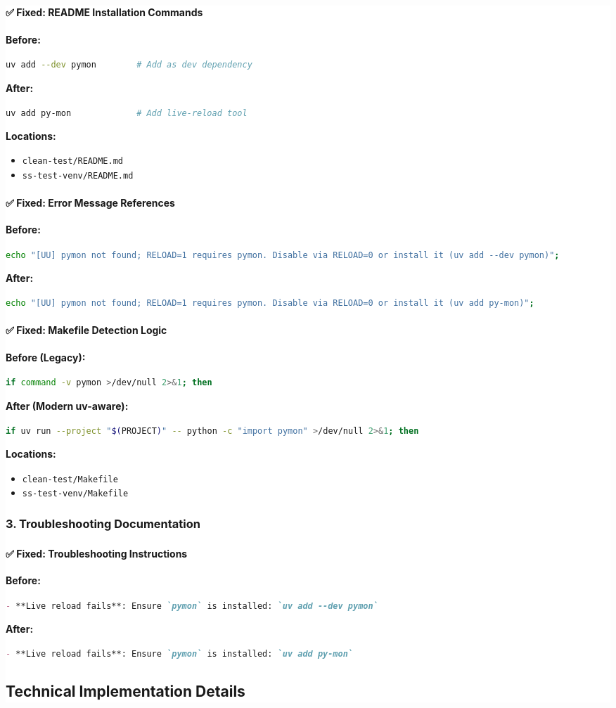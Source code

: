 #### ✅ Fixed: README Installation Commands
**Before:**
```bash
uv add --dev pymon        # Add as dev dependency
```

**After:**
```bash
uv add py-mon             # Add live-reload tool
```

**Locations:**
- `clean-test/README.md`
- `ss-test-venv/README.md`

#### ✅ Fixed: Error Message References
**Before:**
```bash
echo "[UU] pymon not found; RELOAD=1 requires pymon. Disable via RELOAD=0 or install it (uv add --dev pymon)";
```

**After:**
```bash
echo "[UU] pymon not found; RELOAD=1 requires pymon. Disable via RELOAD=0 or install it (uv add py-mon)";
```

#### ✅ Fixed: Makefile Detection Logic
**Before (Legacy):**
```bash
if command -v pymon >/dev/null 2>&1; then
```

**After (Modern uv-aware):**
```bash
if uv run --project "$(PROJECT)" -- python -c "import pymon" >/dev/null 2>&1; then
```

**Locations:**
- `clean-test/Makefile`
- `ss-test-venv/Makefile`

### 3. Troubleshooting Documentation

#### ✅ Fixed: Troubleshooting Instructions
**Before:**
```markdown
- **Live reload fails**: Ensure `pymon` is installed: `uv add --dev pymon`
```

**After:**
```markdown
- **Live reload fails**: Ensure `pymon` is installed: `uv add py-mon`
```

## Technical Implementation Details
